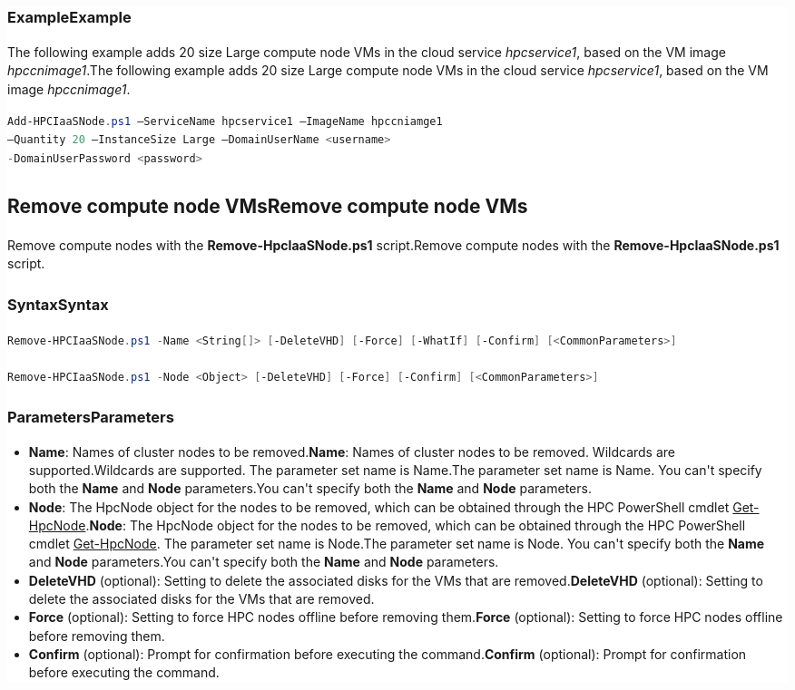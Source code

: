 ### <a name="example"></a><span data-ttu-id="ad3cf-139">Example</span><span class="sxs-lookup"><span data-stu-id="ad3cf-139">Example</span></span>
<span data-ttu-id="ad3cf-140">The following example adds 20 size Large compute node VMs in the cloud service *hpcservice1*, based on the VM image *hpccnimage1*.</span><span class="sxs-lookup"><span data-stu-id="ad3cf-140">The following example adds 20 size Large compute node VMs in the cloud service *hpcservice1*, based on the VM image *hpccnimage1*.</span></span>

```PowerShell
Add-HPCIaaSNode.ps1 –ServiceName hpcservice1 –ImageName hpccniamge1
–Quantity 20 –InstanceSize Large –DomainUserName <username>
-DomainUserPassword <password>
```


## <a name="remove-compute-node-vms"></a><span data-ttu-id="ad3cf-141">Remove compute node VMs</span><span class="sxs-lookup"><span data-stu-id="ad3cf-141">Remove compute node VMs</span></span>
<span data-ttu-id="ad3cf-142">Remove compute nodes with the **Remove-HpcIaaSNode.ps1** script.</span><span class="sxs-lookup"><span data-stu-id="ad3cf-142">Remove compute nodes with the **Remove-HpcIaaSNode.ps1** script.</span></span>

### <a name="syntax"></a><span data-ttu-id="ad3cf-143">Syntax</span><span class="sxs-lookup"><span data-stu-id="ad3cf-143">Syntax</span></span>
```PowerShell
Remove-HPCIaaSNode.ps1 -Name <String[]> [-DeleteVHD] [-Force] [-WhatIf] [-Confirm] [<CommonParameters>]

Remove-HPCIaaSNode.ps1 -Node <Object> [-DeleteVHD] [-Force] [-Confirm] [<CommonParameters>]
```

### <a name="parameters"></a><span data-ttu-id="ad3cf-144">Parameters</span><span class="sxs-lookup"><span data-stu-id="ad3cf-144">Parameters</span></span>
* <span data-ttu-id="ad3cf-145">**Name**: Names of cluster nodes to be removed.</span><span class="sxs-lookup"><span data-stu-id="ad3cf-145">**Name**: Names of cluster nodes to be removed.</span></span> <span data-ttu-id="ad3cf-146">Wildcards are supported.</span><span class="sxs-lookup"><span data-stu-id="ad3cf-146">Wildcards are supported.</span></span> <span data-ttu-id="ad3cf-147">The parameter set name is Name.</span><span class="sxs-lookup"><span data-stu-id="ad3cf-147">The parameter set name is Name.</span></span> <span data-ttu-id="ad3cf-148">You can't specify both the **Name** and **Node** parameters.</span><span class="sxs-lookup"><span data-stu-id="ad3cf-148">You can't specify both the **Name** and **Node** parameters.</span></span>
* <span data-ttu-id="ad3cf-149">**Node**: The HpcNode object for the nodes to be removed, which can be obtained through the HPC PowerShell cmdlet [Get-HpcNode](https://technet.microsoft.com/library/dn887927.aspx).</span><span class="sxs-lookup"><span data-stu-id="ad3cf-149">**Node**: The HpcNode object for the nodes to be removed, which can be obtained through the HPC PowerShell cmdlet [Get-HpcNode](https://technet.microsoft.com/library/dn887927.aspx).</span></span> <span data-ttu-id="ad3cf-150">The parameter set name is Node.</span><span class="sxs-lookup"><span data-stu-id="ad3cf-150">The parameter set name is Node.</span></span> <span data-ttu-id="ad3cf-151">You can't specify both the **Name** and **Node** parameters.</span><span class="sxs-lookup"><span data-stu-id="ad3cf-151">You can't specify both the **Name** and **Node** parameters.</span></span>
* <span data-ttu-id="ad3cf-152">**DeleteVHD** (optional): Setting to delete the associated disks for the VMs that are removed.</span><span class="sxs-lookup"><span data-stu-id="ad3cf-152">**DeleteVHD** (optional): Setting to delete the associated disks for the VMs that are removed.</span></span>
* <span data-ttu-id="ad3cf-153">**Force** (optional): Setting to force HPC nodes offline before removing them.</span><span class="sxs-lookup"><span data-stu-id="ad3cf-153">**Force** (optional): Setting to force HPC nodes offline before removing them.</span></span>
* <span data-ttu-id="ad3cf-154">**Confirm** (optional): Prompt for confirmation before executing the command.</span><span class="sxs-lookup"><span data-stu-id="ad3cf-154">**Confirm** (optional): Prompt for confirmation before executing the command.</span></span>